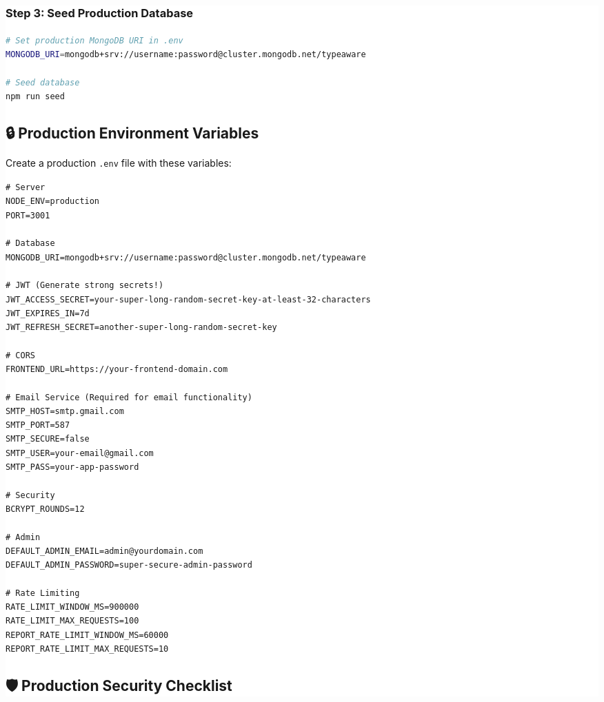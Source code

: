 
### Step 3: Seed Production Database
```bash
# Set production MongoDB URI in .env
MONGODB_URI=mongodb+srv://username:password@cluster.mongodb.net/typeaware

# Seed database
npm run seed
```

## 🔒 Production Environment Variables

Create a production `.env` file with these variables:

```env
# Server
NODE_ENV=production
PORT=3001

# Database
MONGODB_URI=mongodb+srv://username:password@cluster.mongodb.net/typeaware

# JWT (Generate strong secrets!)
JWT_ACCESS_SECRET=your-super-long-random-secret-key-at-least-32-characters
JWT_EXPIRES_IN=7d
JWT_REFRESH_SECRET=another-super-long-random-secret-key

# CORS
FRONTEND_URL=https://your-frontend-domain.com

# Email Service (Required for email functionality)
SMTP_HOST=smtp.gmail.com
SMTP_PORT=587
SMTP_SECURE=false
SMTP_USER=your-email@gmail.com
SMTP_PASS=your-app-password

# Security
BCRYPT_ROUNDS=12

# Admin
DEFAULT_ADMIN_EMAIL=admin@yourdomain.com
DEFAULT_ADMIN_PASSWORD=super-secure-admin-password

# Rate Limiting
RATE_LIMIT_WINDOW_MS=900000
RATE_LIMIT_MAX_REQUESTS=100
REPORT_RATE_LIMIT_WINDOW_MS=60000
REPORT_RATE_LIMIT_MAX_REQUESTS=10
```

## 🛡️ Production Security Checklist
